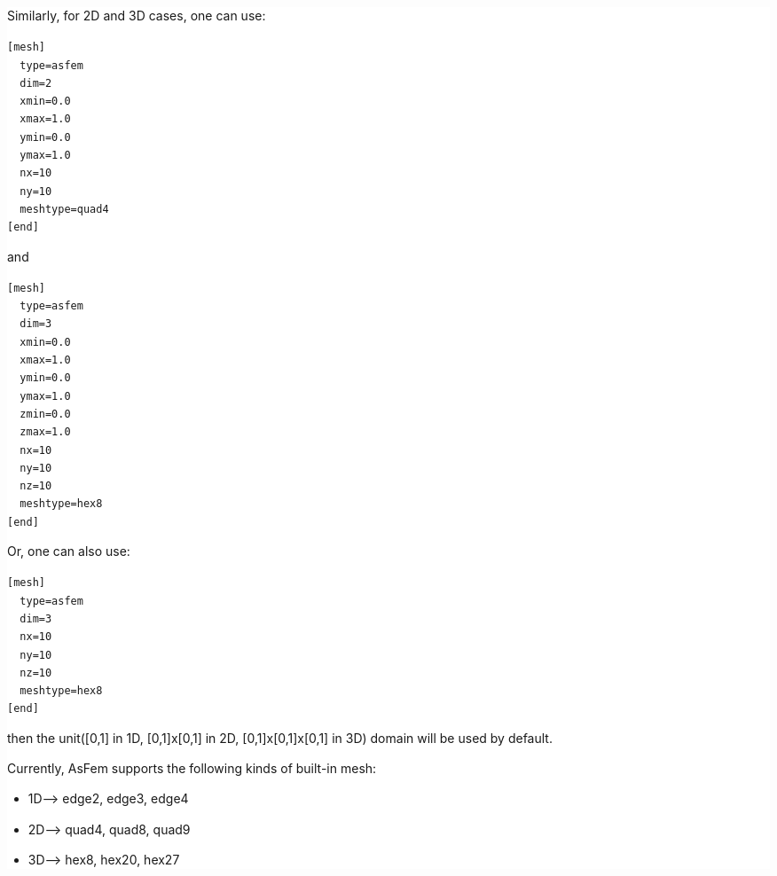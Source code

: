 Similarly, for 2D and 3D cases, one can use:
```
[mesh]
  type=asfem
  dim=2
  xmin=0.0
  xmax=1.0
  ymin=0.0
  ymax=1.0
  nx=10
  ny=10
  meshtype=quad4
[end]
```
and
```
[mesh]
  type=asfem
  dim=3
  xmin=0.0
  xmax=1.0
  ymin=0.0
  ymax=1.0
  zmin=0.0
  zmax=1.0
  nx=10
  ny=10
  nz=10
  meshtype=hex8
[end]
```
Or, one can also use:
```
[mesh]
  type=asfem
  dim=3
  nx=10
  ny=10
  nz=10
  meshtype=hex8
[end]
```
then the unit([0,1] in 1D, [0,1]x[0,1] in 2D, [0,1]x[0,1]x[0,1] in 3D) domain will be used by default.

Currently, AsFem supports the following kinds of built-in mesh:

- 1D--> edge2, edge3, edge4

- 2D--> quad4, quad8, quad9

- 3D--> hex8, hex20, hex27


